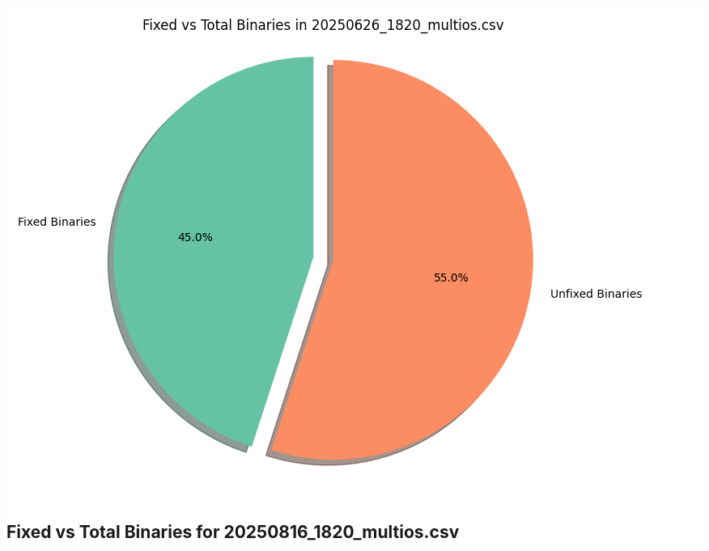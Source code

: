 ![Fixed vs Total Binaries](multios_pie_chart_20250626_1820_multios.png)


## Fixed vs Total Binaries for 20250816_1820_multios.csv
